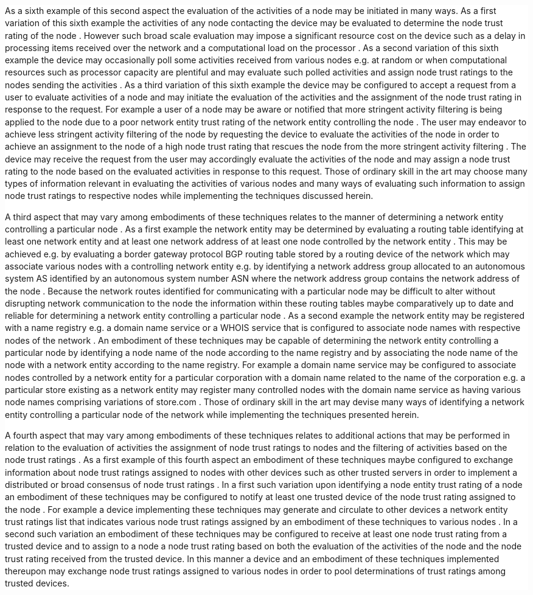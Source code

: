 As a sixth example of this second aspect the evaluation of the activities of a node may be initiated in many ways. As a first variation of this sixth example the activities of any node contacting the device may be evaluated to determine the node trust rating of the node . However such broad scale evaluation may impose a significant resource cost on the device such as a delay in processing items received over the network and a computational load on the processor . As a second variation of this sixth example the device may occasionally poll some activities received from various nodes e.g. at random or when computational resources such as processor capacity are plentiful and may evaluate such polled activities and assign node trust ratings to the nodes sending the activities . As a third variation of this sixth example the device may be configured to accept a request from a user to evaluate activities of a node and may initiate the evaluation of the activities and the assignment of the node trust rating in response to the request. For example a user of a node may be aware or notified that more stringent activity filtering is being applied to the node due to a poor network entity trust rating of the network entity controlling the node . The user may endeavor to achieve less stringent activity filtering of the node by requesting the device to evaluate the activities of the node in order to achieve an assignment to the node of a high node trust rating that rescues the node from the more stringent activity filtering . The device may receive the request from the user may accordingly evaluate the activities of the node and may assign a node trust rating to the node based on the evaluated activities in response to this request. Those of ordinary skill in the art may choose many types of information relevant in evaluating the activities of various nodes and many ways of evaluating such information to assign node trust ratings to respective nodes while implementing the techniques discussed herein.

A third aspect that may vary among embodiments of these techniques relates to the manner of determining a network entity controlling a particular node . As a first example the network entity may be determined by evaluating a routing table identifying at least one network entity and at least one network address of at least one node controlled by the network entity . This may be achieved e.g. by evaluating a border gateway protocol BGP routing table stored by a routing device of the network which may associate various nodes with a controlling network entity e.g. by identifying a network address group allocated to an autonomous system AS identified by an autonomous system number ASN where the network address group contains the network address of the node . Because the network routes identified for communicating with a particular node may be difficult to alter without disrupting network communication to the node the information within these routing tables maybe comparatively up to date and reliable for determining a network entity controlling a particular node . As a second example the network entity may be registered with a name registry e.g. a domain name service or a WHOIS service that is configured to associate node names with respective nodes of the network . An embodiment of these techniques may be capable of determining the network entity controlling a particular node by identifying a node name of the node according to the name registry and by associating the node name of the node with a network entity according to the name registry. For example a domain name service may be configured to associate nodes controlled by a network entity for a particular corporation with a domain name related to the name of the corporation e.g. a particular store existing as a network entity may register many controlled nodes with the domain name service as having various node names comprising variations of store.com . Those of ordinary skill in the art may devise many ways of identifying a network entity controlling a particular node of the network while implementing the techniques presented herein.

A fourth aspect that may vary among embodiments of these techniques relates to additional actions that may be performed in relation to the evaluation of activities the assignment of node trust ratings to nodes and the filtering of activities based on the node trust ratings . As a first example of this fourth aspect an embodiment of these techniques maybe configured to exchange information about node trust ratings assigned to nodes with other devices such as other trusted servers in order to implement a distributed or broad consensus of node trust ratings . In a first such variation upon identifying a node entity trust rating of a node an embodiment of these techniques may be configured to notify at least one trusted device of the node trust rating assigned to the node . For example a device implementing these techniques may generate and circulate to other devices a network entity trust ratings list that indicates various node trust ratings assigned by an embodiment of these techniques to various nodes . In a second such variation an embodiment of these techniques may be configured to receive at least one node trust rating from a trusted device and to assign to a node a node trust rating based on both the evaluation of the activities of the node and the node trust rating received from the trusted device. In this manner a device and an embodiment of these techniques implemented thereupon may exchange node trust ratings assigned to various nodes in order to pool determinations of trust ratings among trusted devices.
